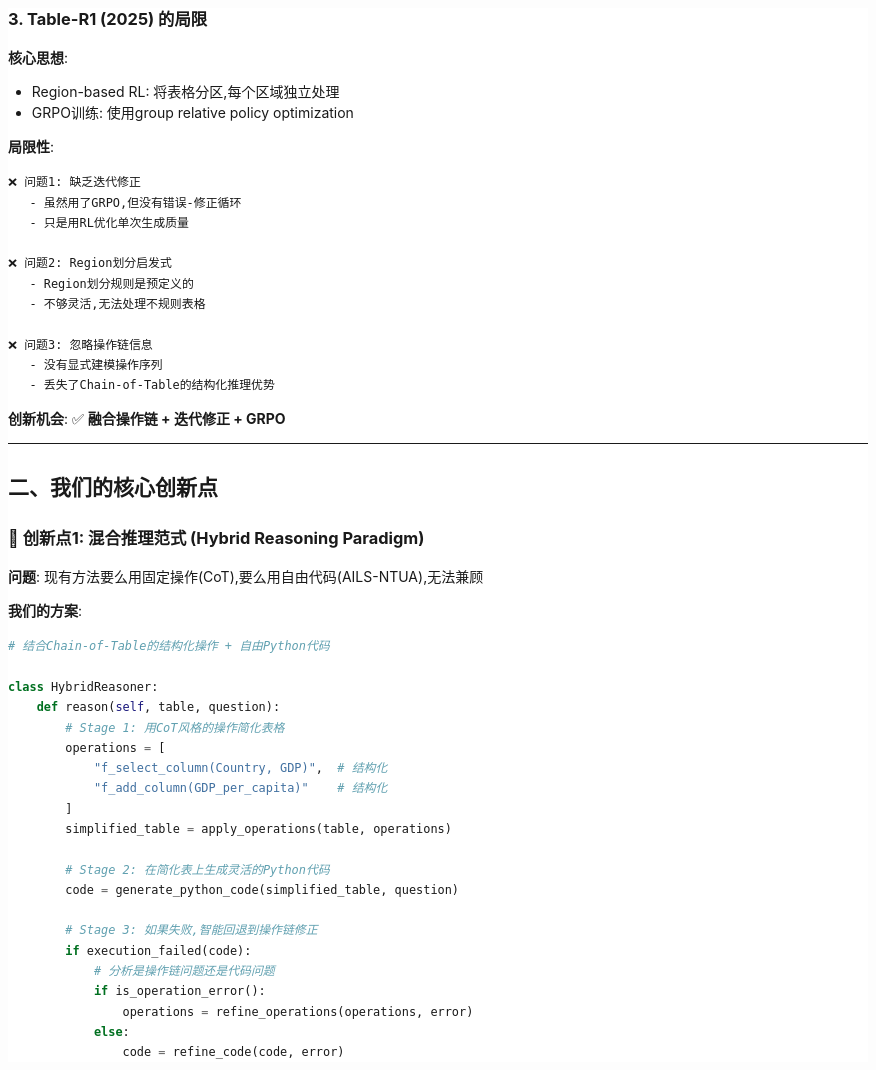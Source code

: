 ### 3. **Table-R1 (2025)** 的局限

**核心思想**:
- Region-based RL: 将表格分区,每个区域独立处理
- GRPO训练: 使用group relative policy optimization

**局限性**:
```
❌ 问题1: 缺乏迭代修正
   - 虽然用了GRPO,但没有错误-修正循环
   - 只是用RL优化单次生成质量

❌ 问题2: Region划分启发式
   - Region划分规则是预定义的
   - 不够灵活,无法处理不规则表格

❌ 问题3: 忽略操作链信息
   - 没有显式建模操作序列
   - 丢失了Chain-of-Table的结构化推理优势
```

**创新机会**: ✅ **融合操作链 + 迭代修正 + GRPO**

---

## 二、我们的核心创新点

### 🎯 **创新点1: 混合推理范式 (Hybrid Reasoning Paradigm)**

**问题**: 现有方法要么用固定操作(CoT),要么用自由代码(AILS-NTUA),无法兼顾

**我们的方案**:
```python
# 结合Chain-of-Table的结构化操作 + 自由Python代码

class HybridReasoner:
    def reason(self, table, question):
        # Stage 1: 用CoT风格的操作简化表格
        operations = [
            "f_select_column(Country, GDP)",  # 结构化
            "f_add_column(GDP_per_capita)"    # 结构化
        ]
        simplified_table = apply_operations(table, operations)

        # Stage 2: 在简化表上生成灵活的Python代码
        code = generate_python_code(simplified_table, question)

        # Stage 3: 如果失败,智能回退到操作链修正
        if execution_failed(code):
            # 分析是操作链问题还是代码问题
            if is_operation_error():
                operations = refine_operations(operations, error)
            else:
                code = refine_code(code, error)
```
